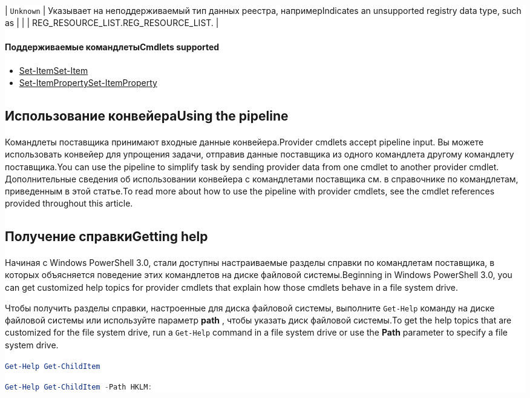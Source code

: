 | `Unknown` | <span data-ttu-id="01991-265">Указывает на неподдерживаемый тип данных реестра, например</span><span class="sxs-lookup"><span data-stu-id="01991-265">Indicates an unsupported registry data type, such as</span></span> |
|           | <span data-ttu-id="01991-266">REG_RESOURCE_LIST.</span><span class="sxs-lookup"><span data-stu-id="01991-266">REG_RESOURCE_LIST.</span></span> |

#### <a name="cmdlets-supported"></a><span data-ttu-id="01991-267">Поддерживаемые командлеты</span><span class="sxs-lookup"><span data-stu-id="01991-267">Cmdlets supported</span></span>

- [<span data-ttu-id="01991-268">Set-Item</span><span class="sxs-lookup"><span data-stu-id="01991-268">Set-Item</span></span>](xref:Microsoft.PowerShell.Management.Set-Item)
- [<span data-ttu-id="01991-269">Set-ItemProperty</span><span class="sxs-lookup"><span data-stu-id="01991-269">Set-ItemProperty</span></span>](xref:Microsoft.PowerShell.Management.Set-ItemProperty)

## <a name="using-the-pipeline"></a><span data-ttu-id="01991-270">Использование конвейера</span><span class="sxs-lookup"><span data-stu-id="01991-270">Using the pipeline</span></span>

<span data-ttu-id="01991-271">Командлеты поставщика принимают входные данные конвейера.</span><span class="sxs-lookup"><span data-stu-id="01991-271">Provider cmdlets accept pipeline input.</span></span> <span data-ttu-id="01991-272">Вы можете использовать конвейер для упрощения задачи, отправив данные поставщика из одного командлета другому командлету поставщика.</span><span class="sxs-lookup"><span data-stu-id="01991-272">You can use the pipeline to simplify task by sending provider data from one cmdlet to another provider cmdlet.</span></span> <span data-ttu-id="01991-273">Дополнительные сведения об использовании конвейера с командлетами поставщика см. в справочнике по командлетам, приведенным в этой статье.</span><span class="sxs-lookup"><span data-stu-id="01991-273">To read more about how to use the pipeline with provider cmdlets, see the cmdlet references provided throughout this article.</span></span>

## <a name="getting-help"></a><span data-ttu-id="01991-274">Получение справки</span><span class="sxs-lookup"><span data-stu-id="01991-274">Getting help</span></span>

<span data-ttu-id="01991-275">Начиная с Windows PowerShell 3.0, стали доступны настраиваемые разделы справки по командлетам поставщика, в которых объясняется поведение этих командлетов на диске файловой системы.</span><span class="sxs-lookup"><span data-stu-id="01991-275">Beginning in Windows PowerShell 3.0, you can get customized help topics for provider cmdlets that explain how those cmdlets behave in a file system drive.</span></span>

<span data-ttu-id="01991-276">Чтобы получить разделы справки, настроенные для диска файловой системы, выполните `Get-Help` команду на диске файловой системы или используйте параметр **path** , чтобы указать диск файловой системы.</span><span class="sxs-lookup"><span data-stu-id="01991-276">To get the help topics that are customized for the file system drive, run a `Get-Help` command in a file system drive or use the **Path** parameter to specify a file system drive.</span></span>

```powershell
Get-Help Get-ChildItem
```

```powershell
Get-Help Get-ChildItem -Path HKLM:
```
